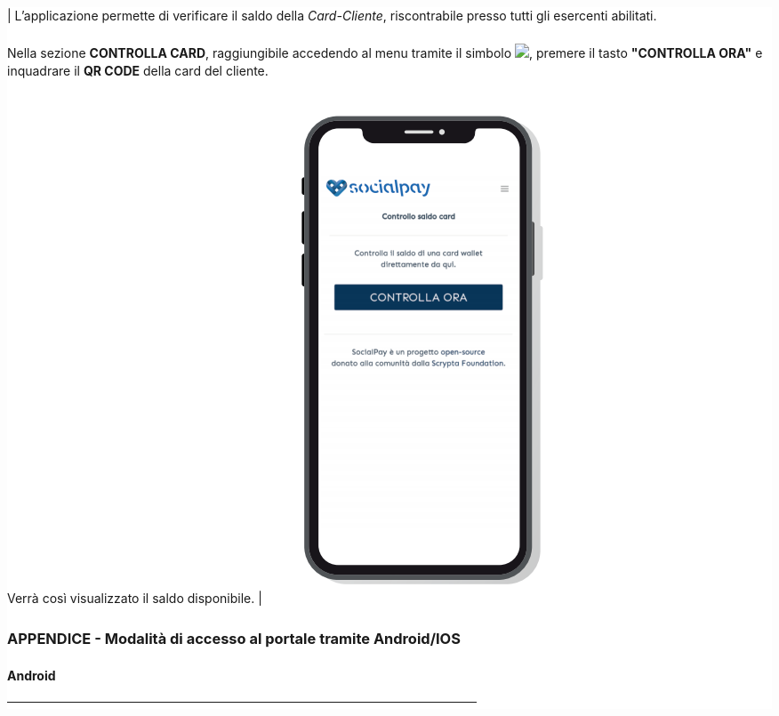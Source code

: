 | L’applicazione permette di verificare il saldo della *Card-Cliente*, riscontrabile presso tutti gli esercenti abilitati.<br><br> Nella sezione **CONTROLLA CARD**, raggiungibile accedendo al menu tramite il simbolo <img src="../assets/icons/bars.svg" width="16">, premere il tasto **"CONTROLLA ORA"** e inquadrare il **QR CODE** della card del cliente.<br><br> Verrà così visualizzato il saldo disponibile. | ![socialpay](./assets/socialpay/mockup_controlla.png)

### APPENDICE - Modalità di accesso al portale tramite Android/IOS

#### Android
| <div style="width:250px"></div>| <div style="width:250px"></div>|
| :---: | :---: |